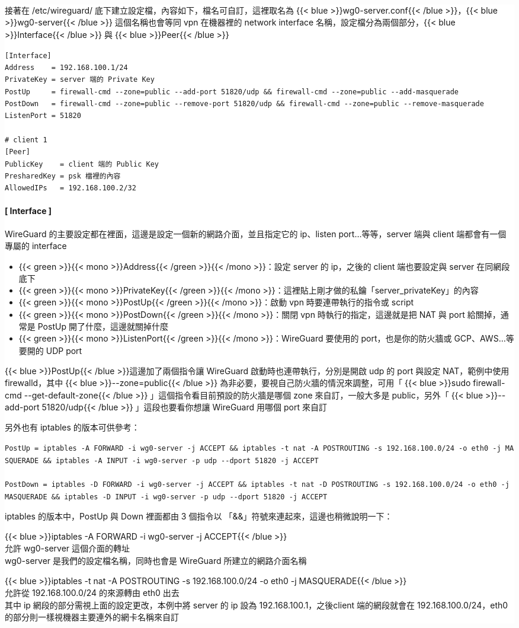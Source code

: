 接著在 /etc/wireguard/ 底下建立設定檔，內容如下，檔名可自訂，這裡取名為 {{< blue >}}wg0-server.conf{{< /blue >}}，{{< blue >}}wg0-server{{< /blue >}} 這個名稱也會等同 vpn 在機器裡的 network interface 名稱，設定檔分為兩個部分，{{< blue >}}Interface{{< /blue >}} 與 {{< blue >}}Peer{{< /blue >}}
    
```vim
[Interface]
Address    = 192.168.100.1/24
PrivateKey = server 端的 Private Key
PostUp     = firewall-cmd --zone=public --add-port 51820/udp && firewall-cmd --zone=public --add-masquerade
PostDown   = firewall-cmd --zone=public --remove-port 51820/udp && firewall-cmd --zone=public --remove-masquerade
ListenPort = 51820
    
# client 1
[Peer]
PublicKey    = client 端的 Public Key
PresharedKey = psk 檔裡的內容
AllowedIPs   = 192.168.100.2/32
```
   
#### [ Interface ] 

WireGuard 的主要設定都在裡面，這邊是設定一個新的網路介面，並且指定它的 ip、listen port…等等，server 端與 client 端都會有一個專屬的 interface

* {{< green >}}{{< mono >}}Address{{< /green >}}{{< /mono >}}：設定 server 的 ip，之後的 client 端也要設定與 server 在同網段底下
* {{< green >}}{{< mono >}}PrivateKey{{< /green >}}{{< /mono >}}：這裡貼上剛才做的私鑰「server_privateKey」的內容
* {{< green >}}{{< mono >}}PostUp{{< /green >}}{{< /mono >}}：啟動 vpn 時要連帶執行的指令或 script
* {{< green >}}{{< mono >}}PostDown{{< /green >}}{{< /mono >}}：關閉 vpn 時執行的指定，這邊就是把 NAT 與 port 給關掉，通常是 PostUp 開了什麼，這邊就關掉什麼
* {{< green >}}{{< mono >}}ListenPort{{< /green >}}{{< /mono >}}：WireGuard 要使用的 port，也是你的防火牆或 GCP、AWS…等要開的 UDP port

{{< blue >}}PostUp{{< /blue >}}這邊加了兩個指令讓 WireGuard 啟動時也連帶執行，分別是開啟 udp 的 port 與設定 NAT，範例中使用 firewalld，其中 {{< blue >}}--zone=public{{< /blue >}} 為非必要，要視自己防火牆的情況來調整，可用「 {{< blue >}}sudo firewall-cmd --get-default-zone{{< /blue >}} 」這個指令看目前預設的防火牆是哪個 zone 來自訂，一般大多是 public，另外「 {{< blue >}}--add-port 51820/udp{{< /blue >}} 」這段也要看你想讓 WireGuard 用哪個 port 來自訂

另外也有 iptables 的版本可供參考：
    
```vim
PostUp = iptables -A FORWARD -i wg0-server -j ACCEPT && iptables -t nat -A POSTROUTING -s 192.168.100.0/24 -o eth0 -j MASQUERADE && iptables -A INPUT -i wg0-server -p udp --dport 51820 -j ACCEPT
    
PostDown = iptables -D FORWARD -i wg0-server -j ACCEPT && iptables -t nat -D POSTROUTING -s 192.168.100.0/24 -o eth0 -j MASQUERADE && iptables -D INPUT -i wg0-server -p udp --dport 51820 -j ACCEPT
```

iptables 的版本中，PostUp 與 Down 裡面都由 3 個指令以 「&&」符號來連起來，這邊也稍微說明一下：

{{< blue >}}iptables -A FORWARD -i wg0-server -j ACCEPT{{< /blue >}}  
允許 wg0-server 這個介面的轉址  
wg0-server 是我們的設定檔名稱，同時也會是 WireGuard 所建立的網路介面名稱

{{< blue >}}iptables -t nat -A POSTROUTING -s 192.168.100.0/24 -o eth0 -j MASQUERADE{{< /blue >}}  
允許從 192.168.100.0/24 的來源轉由 eth0 出去  
其中 ip 網段的部分需視上面的設定更改，本例中將 server 的 ip 設為 192.168.100.1，之後client 端的網段就會在 192.168.100.0/24，eth0 的部分則一樣視機器主要連外的網卡名稱來自訂
